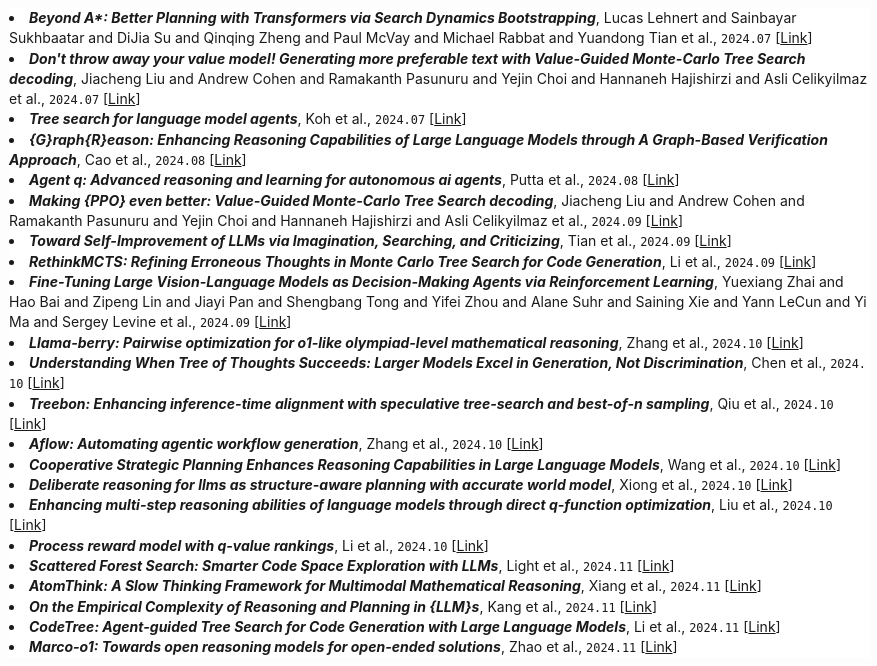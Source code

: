 <li><i><b>Beyond A*: Better Planning with Transformers via Search Dynamics Bootstrapping</b></i>, Lucas Lehnert and Sainbayar Sukhbaatar and DiJia Su and Qinqing Zheng and Paul McVay and Michael Rabbat and Yuandong Tian et al., <code>2024.07</code> [<a href="https://openreview.net/forum?id=SGoVIC0u0f" target="_blank">Link</a>]</li>
<li><i><b>Don't throw away your value model! Generating more preferable text with Value-Guided Monte-Carlo Tree Search decoding</b></i>, Jiacheng Liu and Andrew Cohen and Ramakanth Pasunuru and Yejin Choi and Hannaneh Hajishirzi and Asli Celikyilmaz et al., <code>2024.07</code> [<a href="https://openreview.net/forum?id=kh9Zt2Ldmn" target="_blank">Link</a>]</li>
<li><i><b>Tree search for language model agents</b></i>, Koh et al., <code>2024.07</code> [<a href="https://arxiv.org/abs/2407.01476" target="_blank">Link</a>]</li>
<li><i><b>{G}raph{R}eason: Enhancing Reasoning Capabilities of Large Language Models through A Graph-Based Verification Approach</b></i>, Cao et al., <code>2024.08</code> [<a href="https://aclanthology.org/2024.nlrse-1.1/" target="_blank">Link</a>]</li>
<li><i><b>Agent q: Advanced reasoning and learning for autonomous ai agents</b></i>, Putta et al., <code>2024.08</code> [<a href="https://arxiv.org/abs/2408.07199" target="_blank">Link</a>]</li>
<li><i><b>Making {PPO} even better: Value-Guided Monte-Carlo Tree Search decoding</b></i>, Jiacheng Liu and Andrew Cohen and Ramakanth Pasunuru and Yejin Choi and Hannaneh Hajishirzi and Asli Celikyilmaz et al., <code>2024.09</code> [<a href="https://openreview.net/forum?id=QaODpeRaOK" target="_blank">Link</a>]</li>
<li><i><b>Toward Self-Improvement of LLMs via Imagination, Searching, and Criticizing</b></i>, Tian et al., <code>2024.09</code> [<a href="https://proceedings.neurips.cc/paper_files/paper/2024/file/5e5853f35164e434015716a8c2a66543-Paper-Conference.pdf" target="_blank">Link</a>]</li>
<li><i><b>RethinkMCTS: Refining Erroneous Thoughts in Monte Carlo Tree Search for Code Generation</b></i>, Li et al., <code>2024.09</code> [<a href="https://arxiv.org/abs/2409.09584" target="_blank">Link</a>]</li>
<li><i><b>Fine-Tuning Large Vision-Language Models as Decision-Making Agents via Reinforcement Learning</b></i>, Yuexiang Zhai and Hao Bai and Zipeng Lin and Jiayi Pan and Shengbang Tong and Yifei Zhou and Alane Suhr and Saining Xie and Yann LeCun and Yi Ma and Sergey Levine et al., <code>2024.09</code> [<a href="https://openreview.net/forum?id=nBjmMF2IZU" target="_blank">Link</a>]</li>
<li><i><b>Llama-berry: Pairwise optimization for o1-like olympiad-level mathematical reasoning</b></i>, Zhang et al., <code>2024.10</code> [<a href="https://arxiv.org/abs/2410.02884" target="_blank">Link</a>]</li>
<li><i><b>Understanding When Tree of Thoughts Succeeds: Larger Models Excel in Generation, Not Discrimination</b></i>, Chen et al., <code>2024.10</code> [<a href="https://arxiv.org/abs/2410.17820" target="_blank">Link</a>]</li>
<li><i><b>Treebon: Enhancing inference-time alignment with speculative tree-search and best-of-n sampling</b></i>, Qiu et al., <code>2024.10</code> [<a href="https://arxiv.org/abs/2410.16033" target="_blank">Link</a>]</li>
<li><i><b>Aflow: Automating agentic workflow generation</b></i>, Zhang et al., <code>2024.10</code> [<a href="https://arxiv.org/abs/2410.10762" target="_blank">Link</a>]</li>
<li><i><b>Cooperative Strategic Planning Enhances Reasoning Capabilities in Large Language Models</b></i>, Wang et al., <code>2024.10</code> [<a href="https://arxiv.org/abs/2410.20007" target="_blank">Link</a>]</li>
<li><i><b>Deliberate reasoning for llms as structure-aware planning with accurate world model</b></i>, Xiong et al., <code>2024.10</code> [<a href="https://arxiv.org/abs/2410.03136" target="_blank">Link</a>]</li>
<li><i><b>Enhancing multi-step reasoning abilities of language models through direct q-function optimization</b></i>, Liu et al., <code>2024.10</code> [<a href="https://arxiv.org/abs/2410.09302" target="_blank">Link</a>]</li>
<li><i><b>Process reward model with q-value rankings</b></i>, Li et al., <code>2024.10</code> [<a href="https://arxiv.org/abs/2410.11287" target="_blank">Link</a>]</li>
<li><i><b>Scattered Forest Search: Smarter Code Space Exploration with LLMs</b></i>, Light et al., <code>2024.11</code> [<a href="https://arxiv.org/abs/2411.05010" target="_blank">Link</a>]</li>
<li><i><b>AtomThink: A Slow Thinking Framework for Multimodal Mathematical Reasoning</b></i>, Xiang et al., <code>2024.11</code> [<a href="https://arxiv.org/abs/2411.11930" target="_blank">Link</a>]</li>
<li><i><b>On the Empirical Complexity of Reasoning and Planning in {LLM}s</b></i>, Kang et al., <code>2024.11</code> [<a href="https://aclanthology.org/2024.findings-emnlp.164/" target="_blank">Link</a>]</li>
<li><i><b>CodeTree: Agent-guided Tree Search for Code Generation with Large Language Models</b></i>, Li et al., <code>2024.11</code> [<a href="https://arxiv.org/abs/2411.04329" target="_blank">Link</a>]</li>
<li><i><b>Marco-o1: Towards open reasoning models for open-ended solutions</b></i>, Zhao et al., <code>2024.11</code> [<a href="https://arxiv.org/abs/2411.14405" target="_blank">Link</a>]</li>